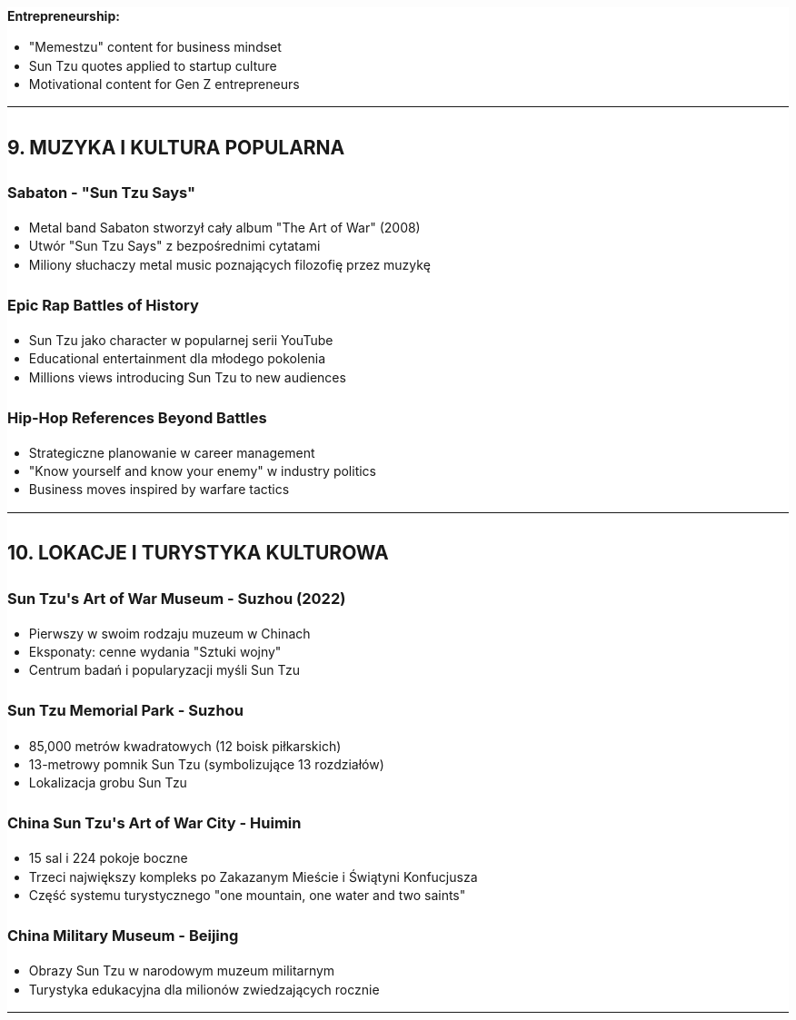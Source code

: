 **Entrepreneurship:**
- "Memestzu" content for business mindset
- Sun Tzu quotes applied to startup culture
- Motivational content for Gen Z entrepreneurs

---

## 9. MUZYKA I KULTURA POPULARNA

### Sabaton - "Sun Tzu Says"
- Metal band Sabaton stworzył cały album "The Art of War" (2008)
- Utwór "Sun Tzu Says" z bezpośrednimi cytatami
- Miliony słuchaczy metal music poznających filozofię przez muzykę

### Epic Rap Battles of History
- Sun Tzu jako character w popularnej serii YouTube
- Educational entertainment dla młodego pokolenia
- Millions views introducing Sun Tzu to new audiences

### Hip-Hop References Beyond Battles
- Strategiczne planowanie w career management
- "Know yourself and know your enemy" w industry politics
- Business moves inspired by warfare tactics

---

## 10. LOKACJE I TURYSTYKA KULTUROWA

### Sun Tzu's Art of War Museum - Suzhou (2022)
- Pierwszy w swoim rodzaju muzeum w Chinach
- Eksponaty: cenne wydania "Sztuki wojny"
- Centrum badań i popularyzacji myśli Sun Tzu

### Sun Tzu Memorial Park - Suzhou
- 85,000 metrów kwadratowych (12 boisk piłkarskich)
- 13-metrowy pomnik Sun Tzu (symbolizujące 13 rozdziałów)
- Lokalizacja grobu Sun Tzu

### China Sun Tzu's Art of War City - Huimin
- 15 sal i 224 pokoje boczne
- Trzeci największy kompleks po Zakazanym Mieście i Świątyni Konfucjusza
- Część systemu turystycznego "one mountain, one water and two saints"

### China Military Museum - Beijing
- Obrazy Sun Tzu w narodowym muzeum militarnym
- Turystyka edukacyjna dla milionów zwiedzających rocznie

---

